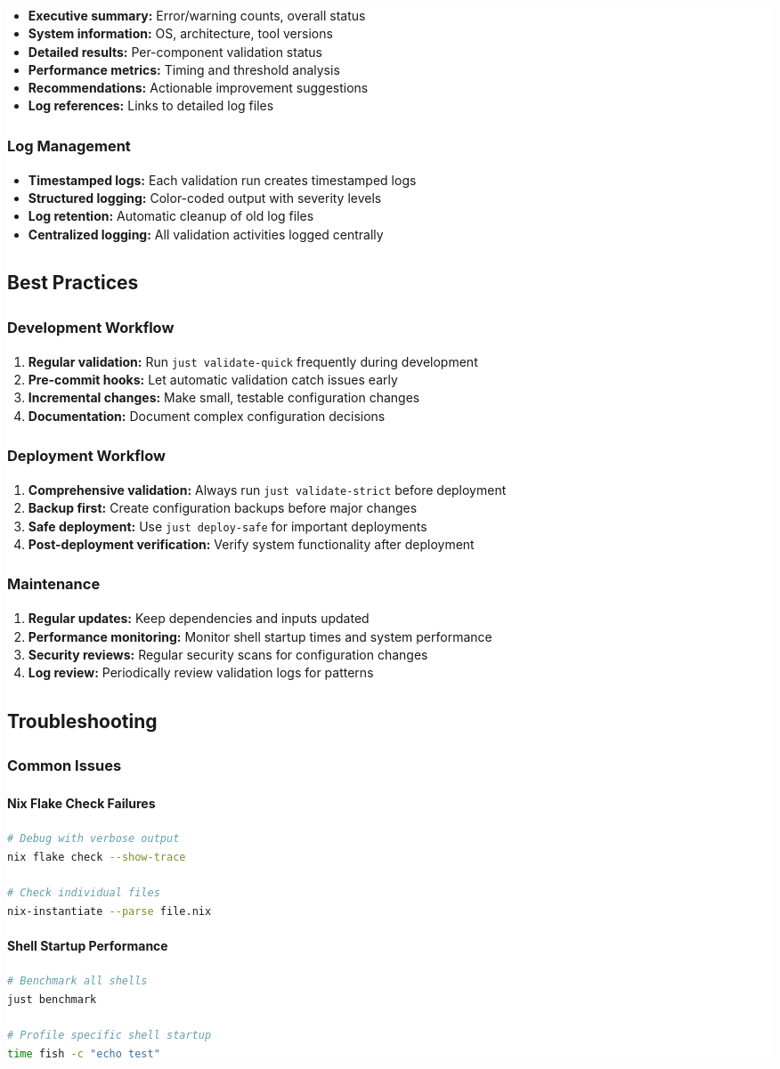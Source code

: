 - **Executive summary:** Error/warning counts, overall status
- **System information:** OS, architecture, tool versions
- **Detailed results:** Per-component validation status
- **Performance metrics:** Timing and threshold analysis
- **Recommendations:** Actionable improvement suggestions
- **Log references:** Links to detailed log files

### Log Management

- **Timestamped logs:** Each validation run creates timestamped logs
- **Structured logging:** Color-coded output with severity levels
- **Log retention:** Automatic cleanup of old log files
- **Centralized logging:** All validation activities logged centrally

## Best Practices

### Development Workflow

1. **Regular validation:** Run `just validate-quick` frequently during development
2. **Pre-commit hooks:** Let automatic validation catch issues early
3. **Incremental changes:** Make small, testable configuration changes
4. **Documentation:** Document complex configuration decisions

### Deployment Workflow

1. **Comprehensive validation:** Always run `just validate-strict` before deployment
2. **Backup first:** Create configuration backups before major changes
3. **Safe deployment:** Use `just deploy-safe` for important deployments
4. **Post-deployment verification:** Verify system functionality after deployment

### Maintenance

1. **Regular updates:** Keep dependencies and inputs updated
2. **Performance monitoring:** Monitor shell startup times and system performance
3. **Security reviews:** Regular security scans for configuration changes
4. **Log review:** Periodically review validation logs for patterns

## Troubleshooting

### Common Issues

#### Nix Flake Check Failures
```bash
# Debug with verbose output
nix flake check --show-trace

# Check individual files
nix-instantiate --parse file.nix
```

#### Shell Startup Performance
```bash
# Benchmark all shells
just benchmark

# Profile specific shell startup
time fish -c "echo test"
```
